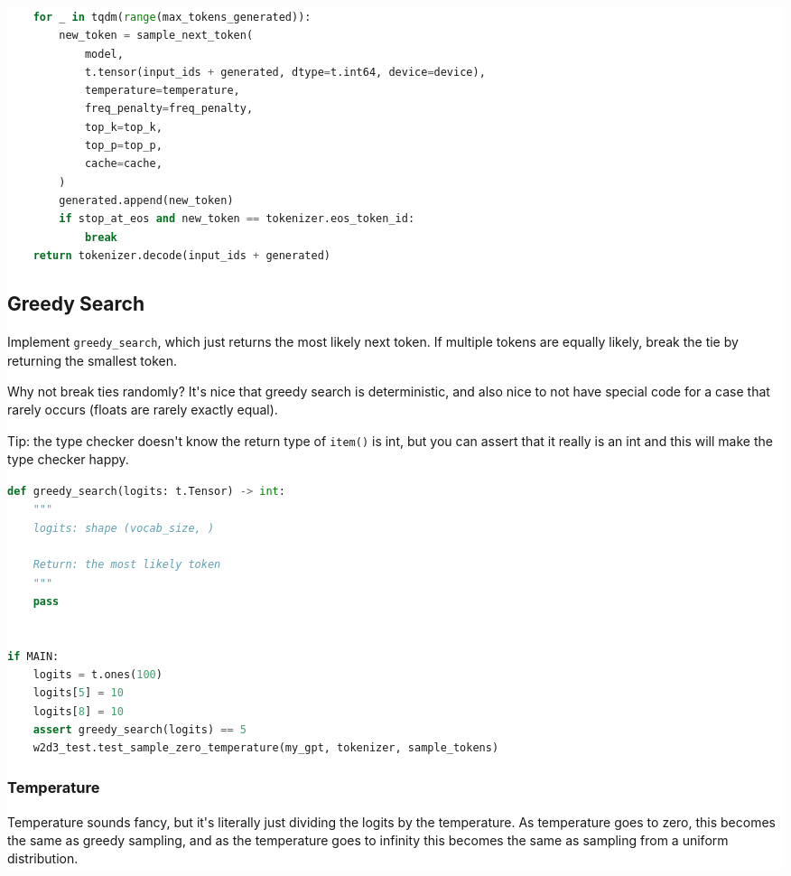 ```python
    for _ in tqdm(range(max_tokens_generated)):
        new_token = sample_next_token(
            model,
            t.tensor(input_ids + generated, dtype=t.int64, device=device),
            temperature=temperature,
            freq_penalty=freq_penalty,
            top_k=top_k,
            top_p=top_p,
            cache=cache,
        )
        generated.append(new_token)
        if stop_at_eos and new_token == tokenizer.eos_token_id:
            break
    return tokenizer.decode(input_ids + generated)

```

## Greedy Search

Implement `greedy_search`, which just returns the most likely next token. If multiple tokens are equally likely, break the tie by returning the smallest token.

Why not break ties randomly? It's nice that greedy search is deterministic, and also nice to not have special code for a case that rarely occurs (floats are rarely exactly equal).

Tip: the type checker doesn't know the return type of `item()` is int, but you can assert that it really is an int and this will make the type checker happy.


```python
def greedy_search(logits: t.Tensor) -> int:
    """
    logits: shape (vocab_size, )

    Return: the most likely token
    """
    pass


if MAIN:
    logits = t.ones(100)
    logits[5] = 10
    logits[8] = 10
    assert greedy_search(logits) == 5
    w2d3_test.test_sample_zero_temperature(my_gpt, tokenizer, sample_tokens)

```

### Temperature

Temperature sounds fancy, but it's literally just dividing the logits by the temperature. As temperature goes to zero, this becomes the same as greedy sampling, and as the temperature goes to infinity this becomes the same as sampling from a uniform distribution.
